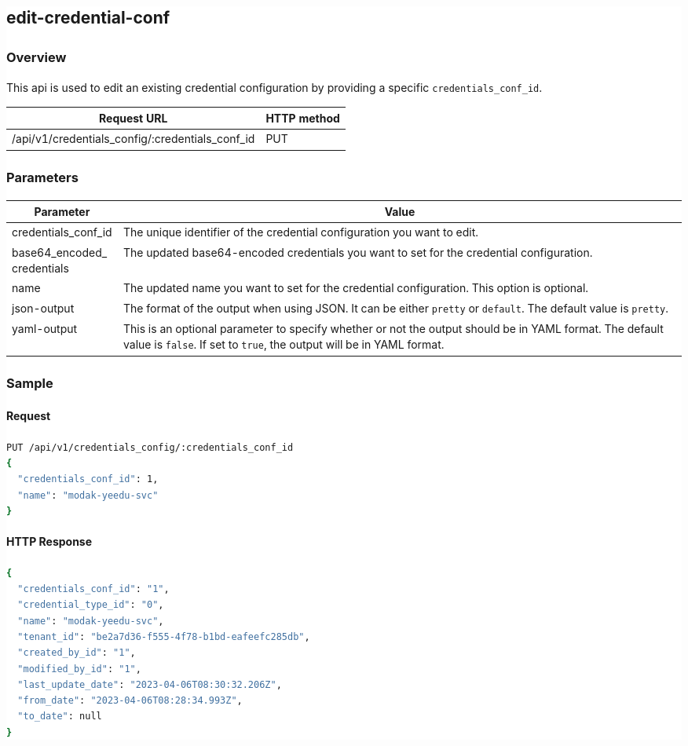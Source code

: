 ## edit-credential-conf

### Overview
This api is used to edit an existing credential configuration by providing a specific `credentials_conf_id`.

| Request URL                                                |  HTTP method         | 
|------------------------------------------------------------|----------------------|
| /api/v1/credentials_config/:credentials_conf_id            |     PUT              |


### Parameters

| **Parameter**                            | **Value**                                                    |
|------------------------------------------|--------------------------------------------------------------|
| credentials_conf_id                      | The unique identifier of the credential configuration you want to edit.     |
| base64_encoded_credentials               | The updated base64-encoded credentials you want to set for the credential configuration.         |
| name                                     | The updated name you want to set for the credential configuration. This option is optional.        |
| json-output                              | The format of the output when using JSON. It can be either `pretty` or `default`. The default value is `pretty`.          |
| yaml-output                              | This is an optional parameter to specify whether or not the output should be in YAML format. The default value is `false`. If set to `true`, the output will be in YAML format.              | 


### Sample

#### Request
```bash
PUT /api/v1/credentials_config/:credentials_conf_id
{
  "credentials_conf_id": 1,
  "name": "modak-yeedu-svc"
}
```

#### HTTP Response
```bash
{
  "credentials_conf_id": "1",
  "credential_type_id": "0",
  "name": "modak-yeedu-svc",
  "tenant_id": "be2a7d36-f555-4f78-b1bd-eafeefc285db",
  "created_by_id": "1",
  "modified_by_id": "1",
  "last_update_date": "2023-04-06T08:30:32.206Z",
  "from_date": "2023-04-06T08:28:34.993Z",
  "to_date": null
}
```
